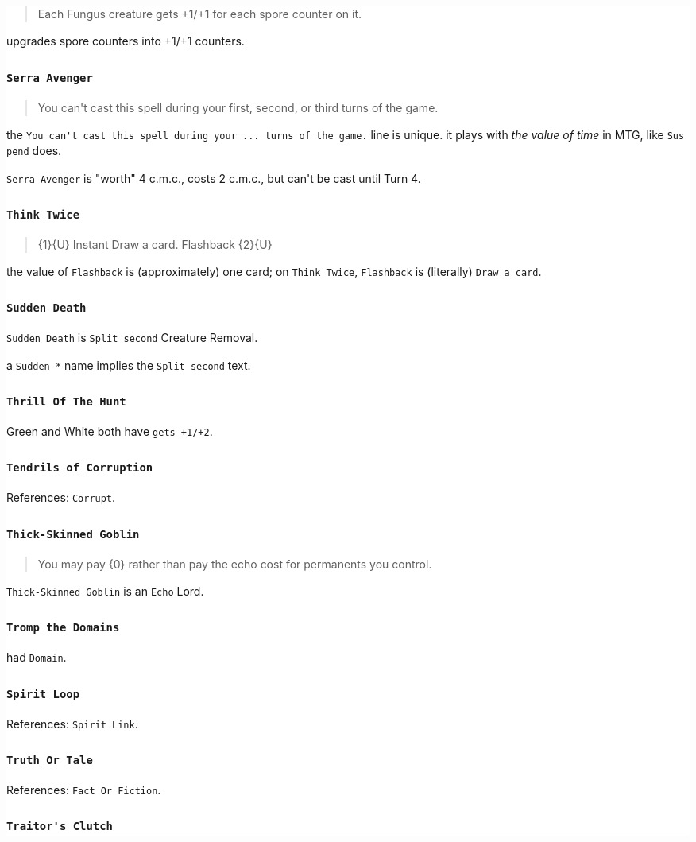 > Each Fungus creature gets +1/+1 for each spore counter on it.


upgrades spore counters into +1/+1 counters.

### `Serra Avenger`

> You can't cast this spell during your first, second, or third turns of the game.

the `You can't cast this spell during your ... turns of the game.` line is unique. it plays with *the value of time* in MTG, like `Suspend` does. 

`Serra Avenger` is "worth" 4 c.m.c., costs 2 c.m.c., but can't be cast until Turn 4.

### `Think Twice`

> {1}{U} Instant
> Draw a card.
> Flashback {2}{U}

the value of `Flashback` is (approximately) one card; on `Think Twice`, `Flashback` is (literally) `Draw a card`.

### `Sudden Death`

`Sudden Death` is `Split second` Creature Removal.

a `Sudden *` name implies the `Split second` text.

### `Thrill Of The Hunt`

Green and White both have `gets +1/+2`.

### `Tendrils of Corruption`

References: `Corrupt`.

### `Thick-Skinned Goblin`

> You may pay {0} rather than pay the echo cost for permanents you control.

`Thick-Skinned Goblin` is an `Echo` Lord.

### `Tromp the Domains`

had `Domain`.

### `Spirit Loop`

References: `Spirit Link`. 

### `Truth Or Tale`

References: `Fact Or Fiction`. 

### `Traitor's Clutch`

